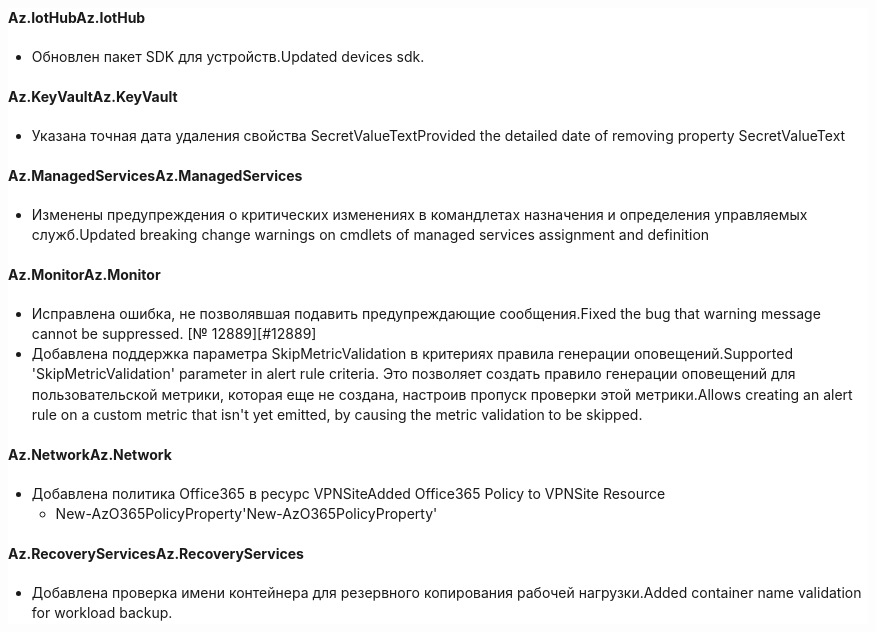 #### <a name="aziothub"></a><span data-ttu-id="c1b1c-284">Az.IotHub</span><span class="sxs-lookup"><span data-stu-id="c1b1c-284">Az.IotHub</span></span>
* <span data-ttu-id="c1b1c-285">Обновлен пакет SDK для устройств.</span><span class="sxs-lookup"><span data-stu-id="c1b1c-285">Updated devices sdk.</span></span>

#### <a name="azkeyvault"></a><span data-ttu-id="c1b1c-286">Az.KeyVault</span><span class="sxs-lookup"><span data-stu-id="c1b1c-286">Az.KeyVault</span></span>
* <span data-ttu-id="c1b1c-287">Указана точная дата удаления свойства SecretValueText</span><span class="sxs-lookup"><span data-stu-id="c1b1c-287">Provided the detailed date of removing property SecretValueText</span></span>

#### <a name="azmanagedservices"></a><span data-ttu-id="c1b1c-288">Az.ManagedServices</span><span class="sxs-lookup"><span data-stu-id="c1b1c-288">Az.ManagedServices</span></span>
* <span data-ttu-id="c1b1c-289">Изменены предупреждения о критических изменениях в командлетах назначения и определения управляемых служб.</span><span class="sxs-lookup"><span data-stu-id="c1b1c-289">Updated breaking change warnings on cmdlets of managed services assignment and definition</span></span>

#### <a name="azmonitor"></a><span data-ttu-id="c1b1c-290">Az.Monitor</span><span class="sxs-lookup"><span data-stu-id="c1b1c-290">Az.Monitor</span></span>
* <span data-ttu-id="c1b1c-291">Исправлена ошибка, не позволявшая подавить предупреждающие сообщения.</span><span class="sxs-lookup"><span data-stu-id="c1b1c-291">Fixed the bug that warning message cannot be suppressed.</span></span> <span data-ttu-id="c1b1c-292">[№ 12889]</span><span class="sxs-lookup"><span data-stu-id="c1b1c-292">[#12889]</span></span>
* <span data-ttu-id="c1b1c-293">Добавлена поддержка параметра SkipMetricValidation в критериях правила генерации оповещений.</span><span class="sxs-lookup"><span data-stu-id="c1b1c-293">Supported 'SkipMetricValidation' parameter in alert rule criteria.</span></span> <span data-ttu-id="c1b1c-294">Это позволяет создать правило генерации оповещений для пользовательской метрики, которая еще не создана, настроив пропуск проверки этой метрики.</span><span class="sxs-lookup"><span data-stu-id="c1b1c-294">Allows creating an alert rule on a custom metric that isn't yet emitted, by causing the metric validation to be skipped.</span></span>

#### <a name="aznetwork"></a><span data-ttu-id="c1b1c-295">Az.Network</span><span class="sxs-lookup"><span data-stu-id="c1b1c-295">Az.Network</span></span>
* <span data-ttu-id="c1b1c-296">Добавлена политика Office365 в ресурс VPNSite</span><span class="sxs-lookup"><span data-stu-id="c1b1c-296">Added Office365 Policy to VPNSite Resource</span></span>
    - <span data-ttu-id="c1b1c-297">New-AzO365PolicyProperty</span><span class="sxs-lookup"><span data-stu-id="c1b1c-297">'New-AzO365PolicyProperty'</span></span>

#### <a name="azrecoveryservices"></a><span data-ttu-id="c1b1c-298">Az.RecoveryServices</span><span class="sxs-lookup"><span data-stu-id="c1b1c-298">Az.RecoveryServices</span></span>
* <span data-ttu-id="c1b1c-299">Добавлена проверка имени контейнера для резервного копирования рабочей нагрузки.</span><span class="sxs-lookup"><span data-stu-id="c1b1c-299">Added container name validation for workload backup.</span></span>
